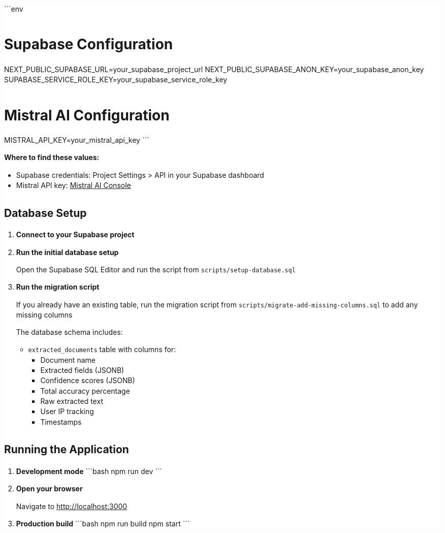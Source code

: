    \`\`\`env
   # Supabase Configuration
   NEXT_PUBLIC_SUPABASE_URL=your_supabase_project_url
   NEXT_PUBLIC_SUPABASE_ANON_KEY=your_supabase_anon_key
   SUPABASE_SERVICE_ROLE_KEY=your_supabase_service_role_key

   # Mistral AI Configuration
   MISTRAL_API_KEY=your_mistral_api_key
   \`\`\`

   **Where to find these values:**
   - Supabase credentials: Project Settings > API in your Supabase dashboard
   - Mistral API key: [Mistral AI Console](https://console.mistral.ai/)

## Database Setup

1. **Connect to your Supabase project**

2. **Run the initial database setup**

   Open the Supabase SQL Editor and run the script from `scripts/setup-database.sql`

3. **Run the migration script**

   If you already have an existing table, run the migration script from `scripts/migrate-add-missing-columns.sql` to add any missing columns

   The database schema includes:
   - `extracted_documents` table with columns for:
     - Document name
     - Extracted fields (JSONB)
     - Confidence scores (JSONB)
     - Total accuracy percentage
     - Raw extracted text
     - User IP tracking
     - Timestamps

## Running the Application

1. **Development mode**
   \`\`\`bash
   npm run dev
   \`\`\`

2. **Open your browser**
   
   Navigate to [http://localhost:3000](http://localhost:3000)

3. **Production build**
   \`\`\`bash
   npm run build
   npm start
   \`\`\`
